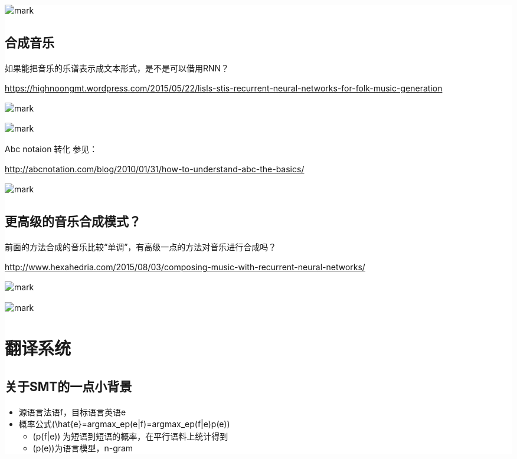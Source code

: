 
![mark](http://pacdb2bfr.bkt.clouddn.com/blog/image/180728/da18kI6B0G.png?imageslim)



## 合成音乐


如果能把音乐的乐谱表示成文本形式，是不是可以借用RNN？

https://highnoongmt.wordpress.com/2015/05/22/lisls-stis-recurrent-neural-networks-for-folk-music-generation


![mark](http://pacdb2bfr.bkt.clouddn.com/blog/image/180728/9m6k12F3hl.png?imageslim)



![mark](http://pacdb2bfr.bkt.clouddn.com/blog/image/180728/2hi9F5hkB2.png?imageslim)

Abc notaion 转化 参见：

http://abcnotation.com/blog/2010/01/31/how-to-understand-abc-the-basics/


![mark](http://pacdb2bfr.bkt.clouddn.com/blog/image/180728/CBaI9hF0JH.png?imageslim)




## 更高级的音乐合成模式？


前面的方法合成的音乐比较“单调”，有高级一点的方法对音乐进行合成吗？

http://www.hexahedria.com/2015/08/03/composing-music-with-recurrent-neural-networks/


![mark](http://pacdb2bfr.bkt.clouddn.com/blog/image/180728/giE8jDGLGa.png?imageslim)



![mark](http://pacdb2bfr.bkt.clouddn.com/blog/image/180728/aA77ei045e.png?imageslim)




# 翻译系统

## 关于SMT的一点小背景

* 源语言法语f，目标语言英语e
* 概率公式\(\hat{e}=argmax_ep(e|f)=argmax_ep(f|e)p(e)\)
    * \(p(f|e)\) 为短语到短语的概率，在平行语料上统计得到
    * \(p(e)\)为语言模型，n-gram




